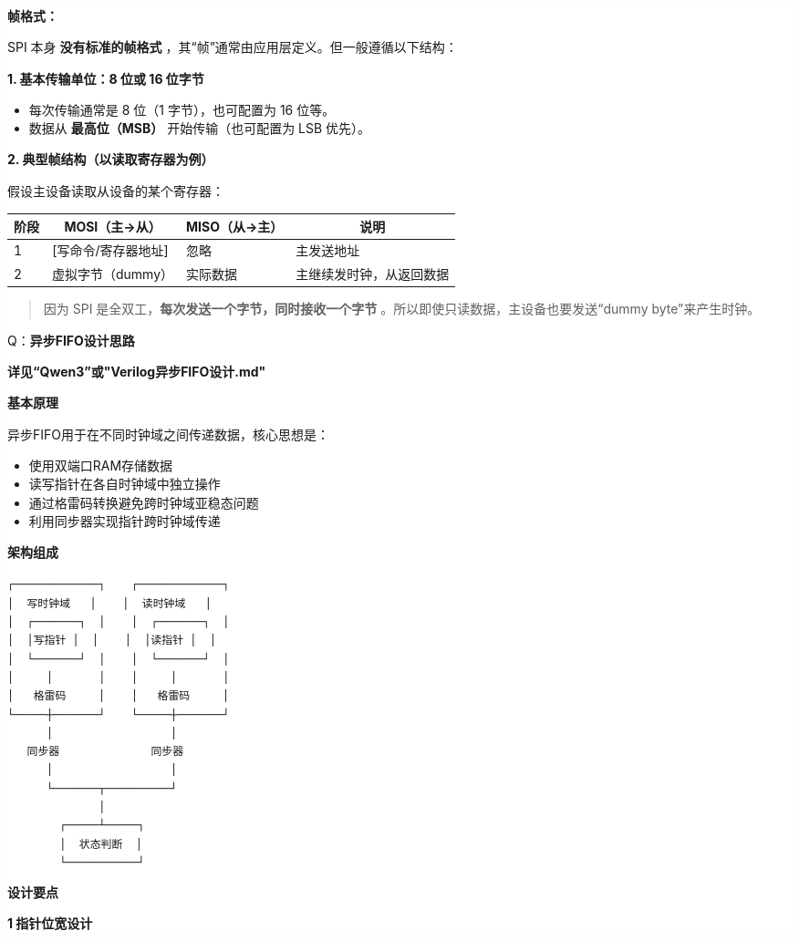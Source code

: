 **帧格式：**

SPI 本身 **没有标准的帧格式** ，其“帧”通常由应用层定义。但一般遵循以下结构：

**1. 基本传输单位：8 位或 16 位字节**

- 每次传输通常是 8 位（1 字节），也可配置为 16 位等。
- 数据从 **最高位（MSB）** 开始传输（也可配置为 LSB 优先）。

**2. 典型帧结构（以读取寄存器为例）**

假设主设备读取从设备的某个寄存器：

| 阶段 | MOSI（主->从）      | MISO（从->主） | 说明                     |
| ---- | ------------------- | -------------- | ------------------------ |
| 1    | [写命令/寄存器地址] | 忽略           | 主发送地址               |
| 2    | 虚拟字节（dummy）   | 实际数据       | 主继续发时钟，从返回数据 |

> 因为 SPI 是全双工，**每次发送一个字节，同时接收一个字节** 。所以即使只读数据，主设备也要发送“dummy byte”来产生时钟。 

Q：**异步FIFO设计思路**

**详见“Qwen3”或"Verilog异步FIFO设计.md"**

**基本原理**

异步FIFO用于在不同时钟域之间传递数据，核心思想是：
- 使用双端口RAM存储数据
- 读写指针在各自时钟域中独立操作
- 通过格雷码转换避免跨时钟域亚稳态问题
- 利用同步器实现指针跨时钟域传递

**架构组成**

```
┌─────────────┐    ┌─────────────┐
│  写时钟域   │    │  读时钟域   │
│  ┌───────┐  │    │  ┌───────┐  │
│  │写指针 │  │    │  │读指针 │  │
│  └───────┘  │    │  └───────┘  │
│     │       │    │     │       │
│   格雷码     │    │   格雷码     │
└─────┼───────┘    └─────┼───────┘
      │                  │
   同步器              同步器
      │                  │
      └───────┬──────────┘
              │
        ┌─────┴─────┐
        │  状态判断  │
        └───────────┘
```

**设计要点**

**1 指针位宽设计**
